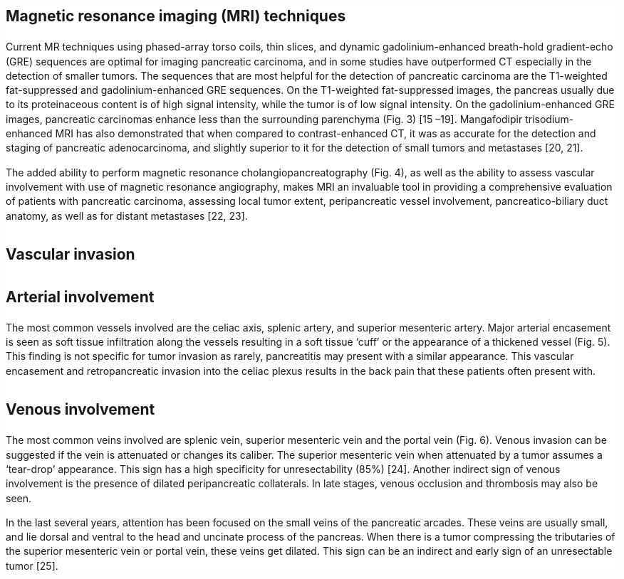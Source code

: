 ## Magnetic resonance imaging (MRI) techniques

Current MR techniques using phased-array torso coils, thin slices, and dynamic
                gadolinium-enhanced breath-hold gradient-echo (GRE) sequences are optimal for
                imaging pancreatic carcinoma, and in some studies have outperformed CT especially in
                the detection of smaller tumors. The sequences that are most helpful for the
                detection of pancreatic carcinoma are the T1-weighted fat-suppressed and
                gadolinium-enhanced GRE sequences. On the T1-weighted fat-suppressed images, the
                pancreas usually due to its proteinaceous content is of high signal intensity, while
                the tumor is of low signal intensity. On the gadolinium-enhanced GRE images,
                pancreatic carcinomas enhance less than the surrounding parenchyma (Fig. 3) [15
                –19]. Mangafodipir trisodium-enhanced
                MRI has also demonstrated that when compared to contrast-enhanced CT, it was as
                accurate for the detection and staging of pancreatic adenocarcinoma, and slightly
                superior to it for the detection of small tumors and metastases [20, 21].

The added ability to perform magnetic resonance cholangiopancreatography (Fig. 4), as well as the ability to assess
                vascular involvement with use of magnetic resonance angiography, makes MRI an
                invaluable tool in providing a comprehensive evaluation of patients with pancreatic
                carcinoma, assessing local tumor extent, peripancreatic vessel involvement,
                pancreatico-biliary duct anatomy, as well as for distant metastases [22, 23].

## Vascular invasion

## Arterial involvement

The most common vessels involved are the celiac axis, splenic artery, and
                    superior mesenteric artery. Major arterial encasement is seen as soft tissue
                    infiltration along the vessels resulting in a soft tissue ‘cuff’
                    or the appearance of a thickened vessel (Fig. 5).
                    This finding is not specific for tumor invasion as rarely, pancreatitis may
                    present with a similar appearance. This vascular encasement and retropancreatic
                    invasion into the celiac plexus results in the back pain that these patients
                    often present with.

## Venous involvement

The most common veins involved are splenic vein, superior mesenteric vein and the
                    portal vein (Fig. 6). Venous invasion can
                    be suggested if the vein is attenuated or changes its caliber. The superior
                    mesenteric vein when attenuated by a tumor assumes a ‘tear-drop’
                    appearance. This sign has a high specificity for unresectability (85%) [24]. Another indirect sign of venous
                    involvement is the presence of dilated peripancreatic collaterals. In late
                    stages, venous occlusion and thrombosis may also be seen.

In the last several years, attention has been focused on the small veins of the
                    pancreatic arcades. These veins are usually small, and lie dorsal and ventral to
                    the head and uncinate process of the pancreas. When there is a tumor compressing
                    the tributaries of the superior mesenteric vein or portal vein, these veins get
                    dilated. This sign can be an indirect and early sign of an unresectable tumor [25].
